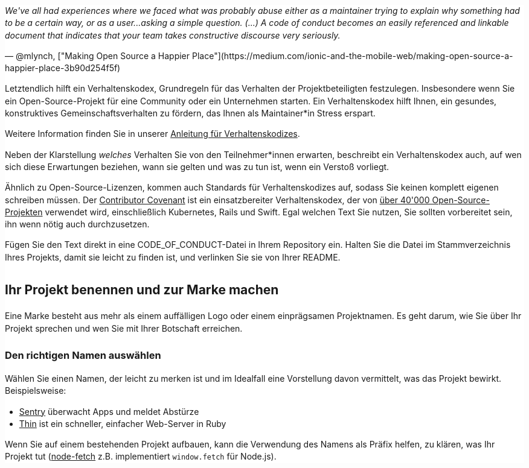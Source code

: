 _We've all had experiences where we faced what was probably abuse either as a
maintainer trying to explain why something had to be a certain way, or as a
user...asking a simple question. (...) A code of conduct becomes an easily
referenced and linkable document that indicates that your team takes
constructive discourse very seriously._

  <p markdown="1" class="pquote-credit">
— @mlynch, ["Making Open Source a Happier Place"](https://medium.com/ionic-and-the-mobile-web/making-open-source-a-happier-place-3b90d254f5f)
  </p>
</aside>

Letztendlich hilft ein Verhaltenskodex, Grundregeln für das Verhalten der
Projektbeteiligten festzulegen. Insbesondere wenn Sie ein Open-Source-Projekt
für eine Community oder ein Unternehmen starten. Ein Verhaltenskodex hilft
Ihnen, ein gesundes, konstruktives Gemeinschaftsverhalten zu fördern, das Ihnen
als Maintainer\*in Stress erspart.

Weitere Information finden Sie in unserer
[Anleitung für Verhaltenskodizes](../code-of-conduct/).

Neben der Klarstellung _welches_ Verhalten Sie von den Teilnehmer\*innen
erwarten, beschreibt ein Verhaltenskodex auch, auf wen sich diese Erwartungen
beziehen, wann sie gelten und was zu tun ist, wenn ein Verstoß vorliegt.

Ähnlich zu Open-Source-Lizenzen, kommen auch Standards für Verhaltenskodizes
auf, sodass Sie keinen komplett eigenen schreiben müssen. Der
[Contributor Covenant](https://contributor-covenant.org/) ist ein
einsatzbereiter Verhaltenskodex, der von
[über 40'000 Open-Source-Projekten](http://contributor-covenant.org/adopters/)
verwendet wird, einschließlich Kubernetes, Rails und Swift. Egal welchen Text
Sie nutzen, Sie sollten vorbereitet sein, ihn wenn nötig auch durchzusetzen.

Fügen Sie den Text direkt in eine CODE_OF_CONDUCT-Datei in Ihrem Repository ein.
Halten Sie die Datei im Stammverzeichnis Ihres Projekts, damit sie leicht zu
finden ist, und verlinken Sie sie von Ihrer README.

## Ihr Projekt benennen und zur Marke machen

Eine Marke besteht aus mehr als einem auffälligen Logo oder einem einprägsamen
Projektnamen. Es geht darum, wie Sie über Ihr Projekt sprechen und wen Sie mit
Ihrer Botschaft erreichen.

### Den richtigen Namen auswählen

Wählen Sie einen Namen, der leicht zu merken ist und im Idealfall eine
Vorstellung davon vermittelt, was das Projekt bewirkt. Beispielsweise:

- [Sentry](https://github.com/getsentry/sentry) überwacht Apps und meldet
  Abstürze
- [Thin](https://github.com/macournoyer/thin) ist ein schneller, einfacher
  Web-Server in Ruby

Wenn Sie auf einem bestehenden Projekt aufbauen, kann die Verwendung des Namens
als Präfix helfen, zu klären, was Ihr Projekt tut
([node-fetch](https://github.com/bitinn/node-fetch) z.B. implementiert
`window.fetch` für Node.js).
